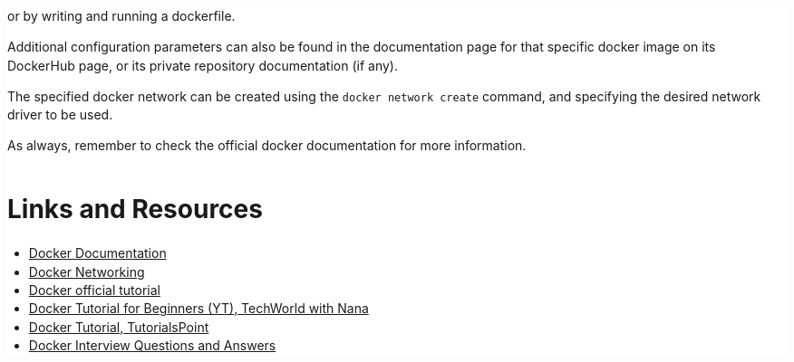 or by writing and running a dockerfile.

Additional configuration parameters can also be found in the documentation page for that specific docker image on its DockerHub page, or its private repository documentation (if any).

The specified docker network can be created using the `docker network create` command, and specifying the desired network driver to be used.

As always, remember to check the official docker documentation for more information.


# Links and Resources

- [Docker Documentation](https://docs.docker.com)
- [Docker Networking](https://earthly.dev/blog/docker-networking/)
- [Docker official tutorial](https://docker-curriculum.com)
- [Docker Tutorial for Beginners (YT), TechWorld with Nana](https://www.youtube.com/watch?v=3c-iBn73dDE)
- [Docker Tutorial, TutorialsPoint](https://www.tutorialspoint.com/docker/index.htm)
- [Docker Interview Questions and Answers](https://www.interviewbit.com/docker-interview-questions/)